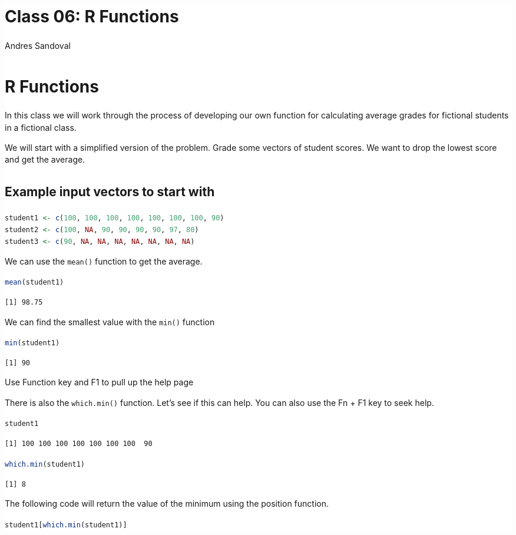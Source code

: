 Class 06: R Functions
================
Andres Sandoval

# R Functions

In this class we will work through the process of developing our own
function for calculating average grades for fictional students in a
fictional class.

We will start with a simplified version of the problem. Grade some
vectors of student scores. We want to drop the lowest score and get the
average.

## Example input vectors to start with

``` r
student1 <- c(100, 100, 100, 100, 100, 100, 100, 90)
student2 <- c(100, NA, 90, 90, 90, 90, 97, 80)
student3 <- c(90, NA, NA, NA, NA, NA, NA, NA)
```

We can use the `mean()` function to get the average.

``` r
mean(student1)
```

    [1] 98.75

We can find the smallest value with the `min()` function

``` r
min(student1)
```

    [1] 90

Use Function key and F1 to pull up the help page

There is also the `which.min()` function. Let’s see if this can help.
You can also use the Fn + F1 key to seek help.

``` r
student1
```

    [1] 100 100 100 100 100 100 100  90

``` r
which.min(student1)
```

    [1] 8

The following code will return the value of the minimum using the
position function.

``` r
student1[which.min(student1)]
```
